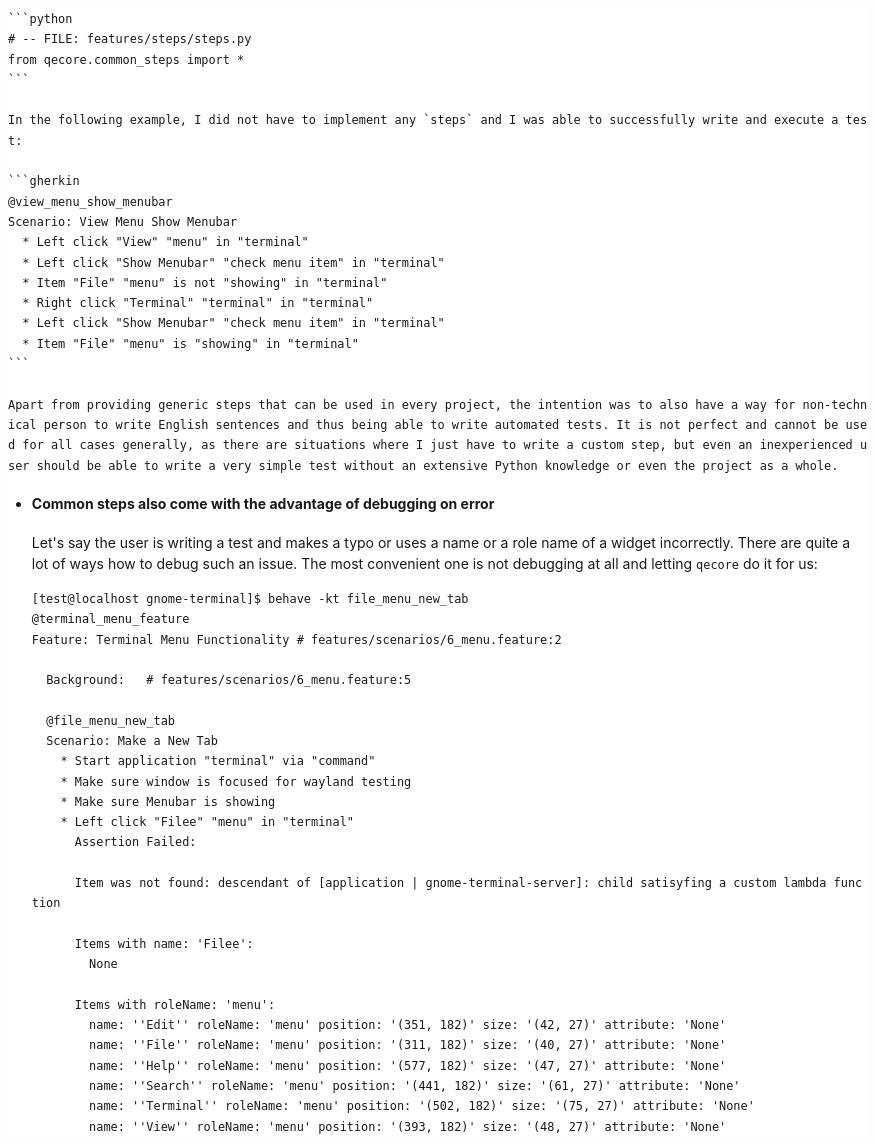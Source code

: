     ```python
    # -- FILE: features/steps/steps.py
    from qecore.common_steps import *
    ```

    In the following example, I did not have to implement any `steps` and I was able to successfully write and execute a test:

    ```gherkin
    @view_menu_show_menubar
    Scenario: View Menu Show Menubar
      * Left click "View" "menu" in "terminal"
      * Left click "Show Menubar" "check menu item" in "terminal"
      * Item "File" "menu" is not "showing" in "terminal"
      * Right click "Terminal" "terminal" in "terminal"
      * Left click "Show Menubar" "check menu item" in "terminal"
      * Item "File" "menu" is "showing" in "terminal"
    ```

    Apart from providing generic steps that can be used in every project, the intention was to also have a way for non-technical person to write English sentences and thus being able to write automated tests. It is not perfect and cannot be used for all cases generally, as there are situations where I just have to write a custom step, but even an inexperienced user should be able to write a very simple test without an extensive Python knowledge or even the project as a whole.

  - #### Common steps also come with the advantage of debugging on error

    Let's say the user is writing a test and makes a typo or uses a name or a role name of a widget incorrectly. There are quite a lot of ways how to debug such an issue. The most convenient one is not debugging at all and letting `qecore` do it for us:

    ```console
    [test@localhost gnome-terminal]$ behave -kt file_menu_new_tab
    @terminal_menu_feature
    Feature: Terminal Menu Functionality # features/scenarios/6_menu.feature:2

      Background:   # features/scenarios/6_menu.feature:5

      @file_menu_new_tab
      Scenario: Make a New Tab
        * Start application "terminal" via "command"
        * Make sure window is focused for wayland testing
        * Make sure Menubar is showing
        * Left click "Filee" "menu" in "terminal"
          Assertion Failed:

          Item was not found: descendant of [application | gnome-terminal-server]: child satisyfing a custom lambda function

          Items with name: 'Filee':
            None

          Items with roleName: 'menu':
            name: ''Edit'' roleName: 'menu' position: '(351, 182)' size: '(42, 27)' attribute: 'None'
            name: ''File'' roleName: 'menu' position: '(311, 182)' size: '(40, 27)' attribute: 'None'
            name: ''Help'' roleName: 'menu' position: '(577, 182)' size: '(47, 27)' attribute: 'None'
            name: ''Search'' roleName: 'menu' position: '(441, 182)' size: '(61, 27)' attribute: 'None'
            name: ''Terminal'' roleName: 'menu' position: '(502, 182)' size: '(75, 27)' attribute: 'None'
            name: ''View'' roleName: 'menu' position: '(393, 182)' size: '(48, 27)' attribute: 'None'
